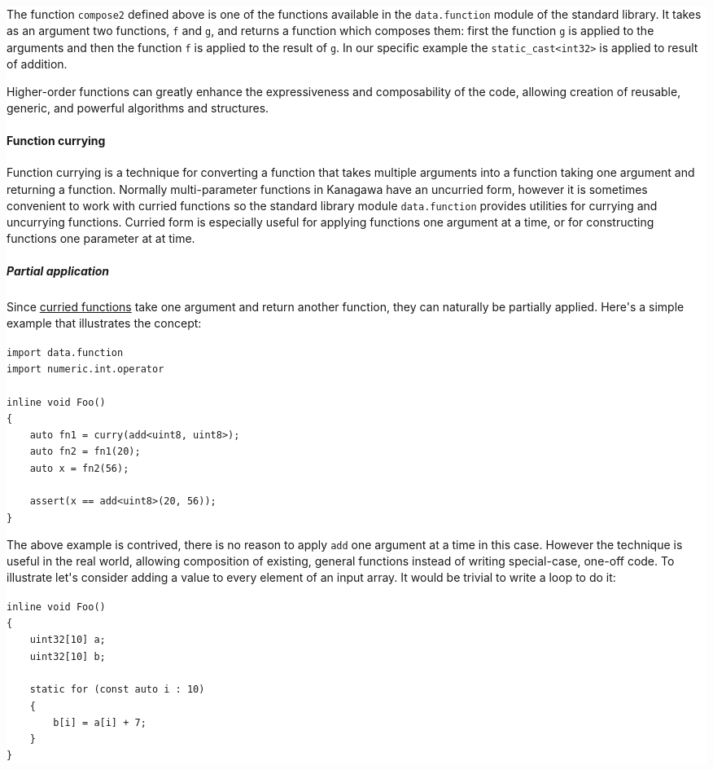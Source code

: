 The function `compose2` defined above is one of the functions available in the
`data.function` module of the standard library. It takes as an argument two
functions, `f` and `g`, and returns a function which composes them: first the
function `g` is applied to the arguments and then the function `f` is applied
to the result of `g`. In our specific example the `static_cast<int32>` is
applied to result of addition.

Higher-order functions can greatly enhance the expressiveness and composability
of the code, allowing creation of reusable, generic, and powerful algorithms
and structures.

#### Function currying

Function currying is a technique for converting a function that takes multiple
arguments into a function taking one argument and returning a function. Normally
multi-parameter functions in Kanagawa have an uncurried form, however it is
sometimes convenient to work with curried functions so the standard library
module `data.function` provides utilities for currying and uncurrying functions.
Curried form is especially useful for applying functions one argument at a time,
or for constructing functions one parameter at at time.

##### Partial application

Since [curried functions](#function-currying) take one argument and return
another function, they can naturally be partially applied. Here's a simple
example that illustrates the concept:

```
import data.function
import numeric.int.operator

inline void Foo()
{
    auto fn1 = curry(add<uint8, uint8>);
    auto fn2 = fn1(20);
    auto x = fn2(56);

    assert(x == add<uint8>(20, 56));
}
```

The above example is contrived, there is no reason to apply `add` one argument
at a time in this case. However the technique is useful in the real world,
allowing composition of existing, general functions instead of writing
special-case, one-off code. To illustrate let's consider adding a value to every
element of an input array. It would be trivial to write a loop to do it:

```
inline void Foo()
{
    uint32[10] a;
    uint32[10] b;

    static for (const auto i : 10)
    {
        b[i] = a[i] + 7;
    }
}
```
